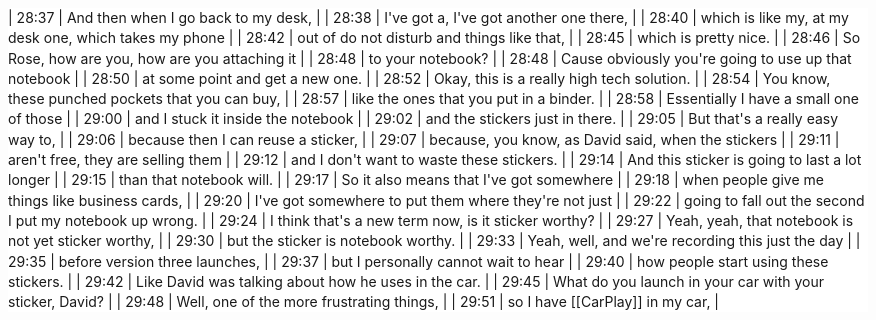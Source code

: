 | 28:37      | And then when I go back to my desk,                                  |
| 28:38      | I've got a, I've got another one there,                              |
| 28:40      | which is like my, at my desk one, which takes my phone               |
| 28:42      | out of do not disturb and things like that,                          |
| 28:45      | which is pretty nice.                                                |
| 28:46      | So Rose, how are you, how are you attaching it                       |
| 28:48      | to your notebook?                                                    |
| 28:48      | Cause obviously you're going to use up that notebook                 |
| 28:50      | at some point and get a new one.                                     |
| 28:52      | Okay, this is a really high tech solution.                           |
| 28:54      | You know, these punched pockets that you can buy,                   |
| 28:57      | like the ones that you put in a binder.                              |
| 28:58      | Essentially I have a small one of those                              |
| 29:00      | and I stuck it inside the notebook                                   |
| 29:02      | and the stickers just in there.                                      |
| 29:05      | But that's a really easy way to,                                     |
| 29:06      | because then I can reuse a sticker,                                  |
| 29:07      | because, you know, as David said, when the stickers                  |
| 29:11      | aren't free, they are selling them                                   |
| 29:12      | and I don't want to waste these stickers.                            |
| 29:14      | And this sticker is going to last a lot longer                       |
| 29:15      | than that notebook will.                                             |
| 29:17      | So it also means that I've got somewhere                             |
| 29:18      | when people give me things like business cards,                      |
| 29:20      | I've got somewhere to put them where they're not just                |
| 29:22      | going to fall out the second I put my notebook up wrong.             |
| 29:24      | I think that's a new term now, is it sticker worthy?                 |
| 29:27      | Yeah, yeah, that notebook is not yet sticker worthy,                 |
| 29:30      | but the sticker is notebook worthy.                                  |
| 29:33      | Yeah, well, and we're recording this just the day                    |
| 29:35      | before version three launches,                                       |
| 29:37      | but I personally cannot wait to hear                                 |
| 29:40      | how people start using these stickers.                               |
| 29:42      | Like David was talking about how he uses in the car.                 |
| 29:45      | What do you launch in your car with your sticker, David?             |
| 29:48      | Well, one of the more frustrating things,                            |
| 29:51      | so I have [[CarPlay]] in my car,                                         |